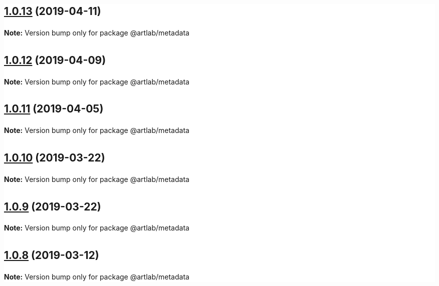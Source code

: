 



## [1.0.13](https://github.com/artlab/artlab-commons/compare/@artlab/metadata@1.0.12...@artlab/metadata@1.0.13) (2019-04-11)

**Note:** Version bump only for package @artlab/metadata





## [1.0.12](https://github.com/artlab/artlab-commons/compare/@artlab/metadata@1.0.11...@artlab/metadata@1.0.12) (2019-04-09)

**Note:** Version bump only for package @artlab/metadata





## [1.0.11](https://github.com/artlab/artlab-commons/compare/@artlab/metadata@1.0.10...@artlab/metadata@1.0.11) (2019-04-05)

**Note:** Version bump only for package @artlab/metadata





## [1.0.10](https://github.com/artlab/artlab-commons/compare/@artlab/metadata@1.0.9...@artlab/metadata@1.0.10) (2019-03-22)

**Note:** Version bump only for package @artlab/metadata





## [1.0.9](https://github.com/artlab/artlab-commons/compare/@artlab/metadata@1.0.8...@artlab/metadata@1.0.9) (2019-03-22)

**Note:** Version bump only for package @artlab/metadata





## [1.0.8](https://github.com/artlab/artlab-commons/compare/@artlab/metadata@1.0.7...@artlab/metadata@1.0.8) (2019-03-12)

**Note:** Version bump only for package @artlab/metadata

